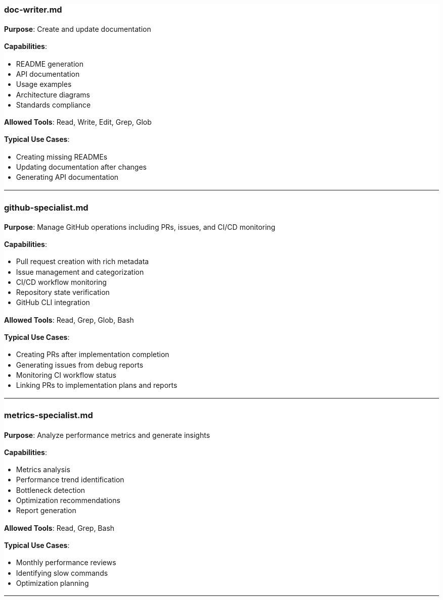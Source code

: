 
### doc-writer.md
**Purpose**: Create and update documentation

**Capabilities**:
- README generation
- API documentation
- Usage examples
- Architecture diagrams
- Standards compliance

**Allowed Tools**: Read, Write, Edit, Grep, Glob

**Typical Use Cases**:
- Creating missing READMEs
- Updating documentation after changes
- Generating API documentation

---

### github-specialist.md
**Purpose**: Manage GitHub operations including PRs, issues, and CI/CD monitoring

**Capabilities**:
- Pull request creation with rich metadata
- Issue management and categorization
- CI/CD workflow monitoring
- Repository state verification
- GitHub CLI integration

**Allowed Tools**: Read, Grep, Glob, Bash

**Typical Use Cases**:
- Creating PRs after implementation completion
- Generating issues from debug reports
- Monitoring CI workflow status
- Linking PRs to implementation plans and reports

---

### metrics-specialist.md
**Purpose**: Analyze performance metrics and generate insights

**Capabilities**:
- Metrics analysis
- Performance trend identification
- Bottleneck detection
- Optimization recommendations
- Report generation

**Allowed Tools**: Read, Grep, Bash

**Typical Use Cases**:
- Monthly performance reviews
- Identifying slow commands
- Optimization planning

---